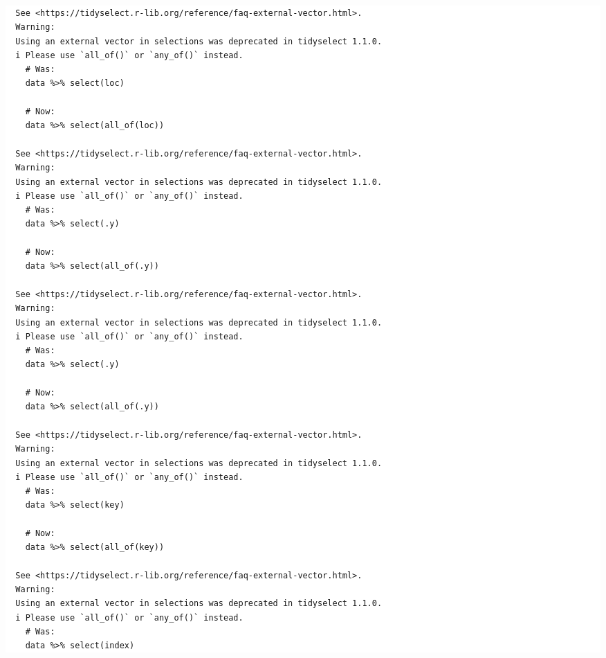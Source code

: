       See <https://tidyselect.r-lib.org/reference/faq-external-vector.html>.
      Warning:
      Using an external vector in selections was deprecated in tidyselect 1.1.0.
      i Please use `all_of()` or `any_of()` instead.
        # Was:
        data %>% select(loc)
      
        # Now:
        data %>% select(all_of(loc))
      
      See <https://tidyselect.r-lib.org/reference/faq-external-vector.html>.
      Warning:
      Using an external vector in selections was deprecated in tidyselect 1.1.0.
      i Please use `all_of()` or `any_of()` instead.
        # Was:
        data %>% select(.y)
      
        # Now:
        data %>% select(all_of(.y))
      
      See <https://tidyselect.r-lib.org/reference/faq-external-vector.html>.
      Warning:
      Using an external vector in selections was deprecated in tidyselect 1.1.0.
      i Please use `all_of()` or `any_of()` instead.
        # Was:
        data %>% select(.y)
      
        # Now:
        data %>% select(all_of(.y))
      
      See <https://tidyselect.r-lib.org/reference/faq-external-vector.html>.
      Warning:
      Using an external vector in selections was deprecated in tidyselect 1.1.0.
      i Please use `all_of()` or `any_of()` instead.
        # Was:
        data %>% select(key)
      
        # Now:
        data %>% select(all_of(key))
      
      See <https://tidyselect.r-lib.org/reference/faq-external-vector.html>.
      Warning:
      Using an external vector in selections was deprecated in tidyselect 1.1.0.
      i Please use `all_of()` or `any_of()` instead.
        # Was:
        data %>% select(index)
      